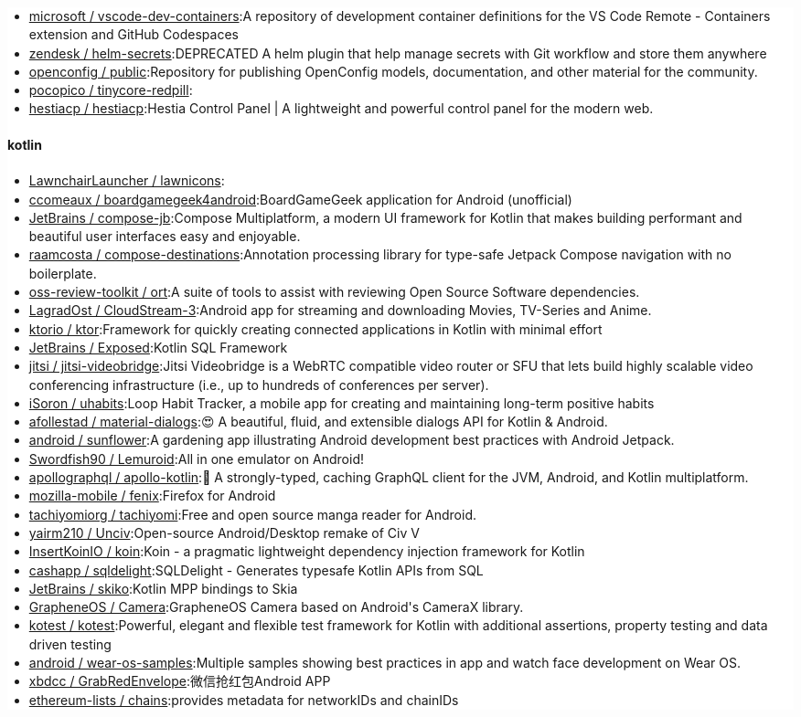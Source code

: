 * [microsoft / vscode-dev-containers](https://github.com/microsoft/vscode-dev-containers):A repository of development container definitions for the VS Code Remote - Containers extension and GitHub Codespaces
* [zendesk / helm-secrets](https://github.com/zendesk/helm-secrets):DEPRECATED A helm plugin that help manage secrets with Git workflow and store them anywhere
* [openconfig / public](https://github.com/openconfig/public):Repository for publishing OpenConfig models, documentation, and other material for the community.
* [pocopico / tinycore-redpill](https://github.com/pocopico/tinycore-redpill):
* [hestiacp / hestiacp](https://github.com/hestiacp/hestiacp):Hestia Control Panel | A lightweight and powerful control panel for the modern web.

#### kotlin
* [LawnchairLauncher / lawnicons](https://github.com/LawnchairLauncher/lawnicons):
* [ccomeaux / boardgamegeek4android](https://github.com/ccomeaux/boardgamegeek4android):BoardGameGeek application for Android (unofficial)
* [JetBrains / compose-jb](https://github.com/JetBrains/compose-jb):Compose Multiplatform, a modern UI framework for Kotlin that makes building performant and beautiful user interfaces easy and enjoyable.
* [raamcosta / compose-destinations](https://github.com/raamcosta/compose-destinations):Annotation processing library for type-safe Jetpack Compose navigation with no boilerplate.
* [oss-review-toolkit / ort](https://github.com/oss-review-toolkit/ort):A suite of tools to assist with reviewing Open Source Software dependencies.
* [LagradOst / CloudStream-3](https://github.com/LagradOst/CloudStream-3):Android app for streaming and downloading Movies, TV-Series and Anime.
* [ktorio / ktor](https://github.com/ktorio/ktor):Framework for quickly creating connected applications in Kotlin with minimal effort
* [JetBrains / Exposed](https://github.com/JetBrains/Exposed):Kotlin SQL Framework
* [jitsi / jitsi-videobridge](https://github.com/jitsi/jitsi-videobridge):Jitsi Videobridge is a WebRTC compatible video router or SFU that lets build highly scalable video conferencing infrastructure (i.e., up to hundreds of conferences per server).
* [iSoron / uhabits](https://github.com/iSoron/uhabits):Loop Habit Tracker, a mobile app for creating and maintaining long-term positive habits
* [afollestad / material-dialogs](https://github.com/afollestad/material-dialogs):😍
A beautiful, fluid, and extensible dialogs API for Kotlin & Android.
* [android / sunflower](https://github.com/android/sunflower):A gardening app illustrating Android development best practices with Android Jetpack.
* [Swordfish90 / Lemuroid](https://github.com/Swordfish90/Lemuroid):All in one emulator on Android!
* [apollographql / apollo-kotlin](https://github.com/apollographql/apollo-kotlin):🤖
A strongly-typed, caching GraphQL client for the JVM, Android, and Kotlin multiplatform.
* [mozilla-mobile / fenix](https://github.com/mozilla-mobile/fenix):Firefox for Android
* [tachiyomiorg / tachiyomi](https://github.com/tachiyomiorg/tachiyomi):Free and open source manga reader for Android.
* [yairm210 / Unciv](https://github.com/yairm210/Unciv):Open-source Android/Desktop remake of Civ V
* [InsertKoinIO / koin](https://github.com/InsertKoinIO/koin):Koin - a pragmatic lightweight dependency injection framework for Kotlin
* [cashapp / sqldelight](https://github.com/cashapp/sqldelight):SQLDelight - Generates typesafe Kotlin APIs from SQL
* [JetBrains / skiko](https://github.com/JetBrains/skiko):Kotlin MPP bindings to Skia
* [GrapheneOS / Camera](https://github.com/GrapheneOS/Camera):GrapheneOS Camera based on Android's CameraX library.
* [kotest / kotest](https://github.com/kotest/kotest):Powerful, elegant and flexible test framework for Kotlin with additional assertions, property testing and data driven testing
* [android / wear-os-samples](https://github.com/android/wear-os-samples):Multiple samples showing best practices in app and watch face development on Wear OS.
* [xbdcc / GrabRedEnvelope](https://github.com/xbdcc/GrabRedEnvelope):微信抢红包Android APP
* [ethereum-lists / chains](https://github.com/ethereum-lists/chains):provides metadata for networkIDs and chainIDs
